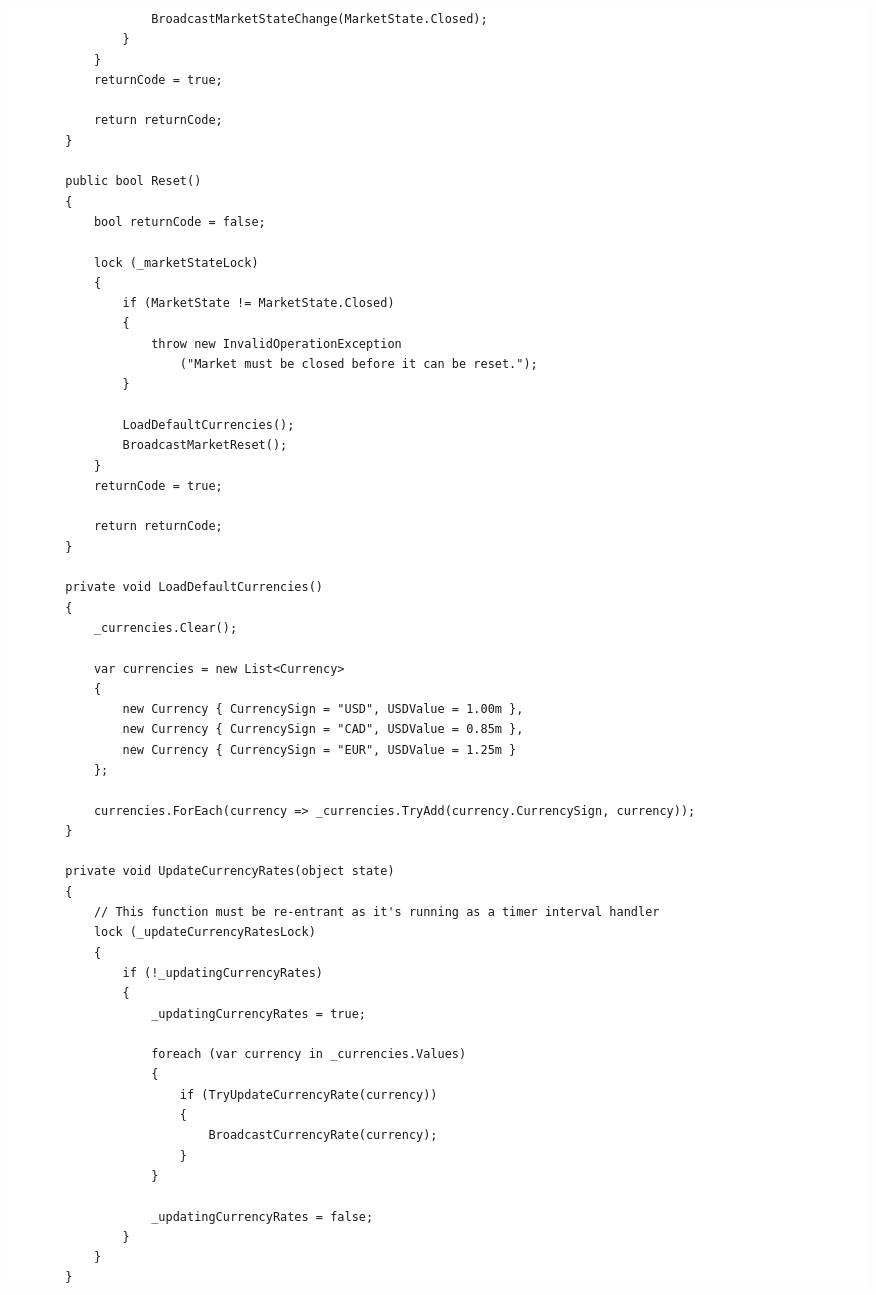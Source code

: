 ~~~
                    BroadcastMarketStateChange(MarketState.Closed);
                }
            }
            returnCode = true;

            return returnCode;
        }

        public bool Reset()
        {
            bool returnCode = false;

            lock (_marketStateLock)
            {
                if (MarketState != MarketState.Closed)
                {
                    throw new InvalidOperationException
                    	("Market must be closed before it can be reset.");
                }
                
                LoadDefaultCurrencies();
                BroadcastMarketReset();
            }
            returnCode = true;

            return returnCode;
        }

        private void LoadDefaultCurrencies()
        {
            _currencies.Clear();

            var currencies = new List<Currency>
            {
                new Currency { CurrencySign = "USD", USDValue = 1.00m },
                new Currency { CurrencySign = "CAD", USDValue = 0.85m },
                new Currency { CurrencySign = "EUR", USDValue = 1.25m }
            };

            currencies.ForEach(currency => _currencies.TryAdd(currency.CurrencySign, currency));
        }

        private void UpdateCurrencyRates(object state)
        {
            // This function must be re-entrant as it's running as a timer interval handler
            lock (_updateCurrencyRatesLock)
            {
                if (!_updatingCurrencyRates)
                {
                    _updatingCurrencyRates = true;

                    foreach (var currency in _currencies.Values)
                    {
                        if (TryUpdateCurrencyRate(currency))
                        {
                            BroadcastCurrencyRate(currency);
                        }
                    }

                    _updatingCurrencyRates = false;
                }
            }
        }
~~~